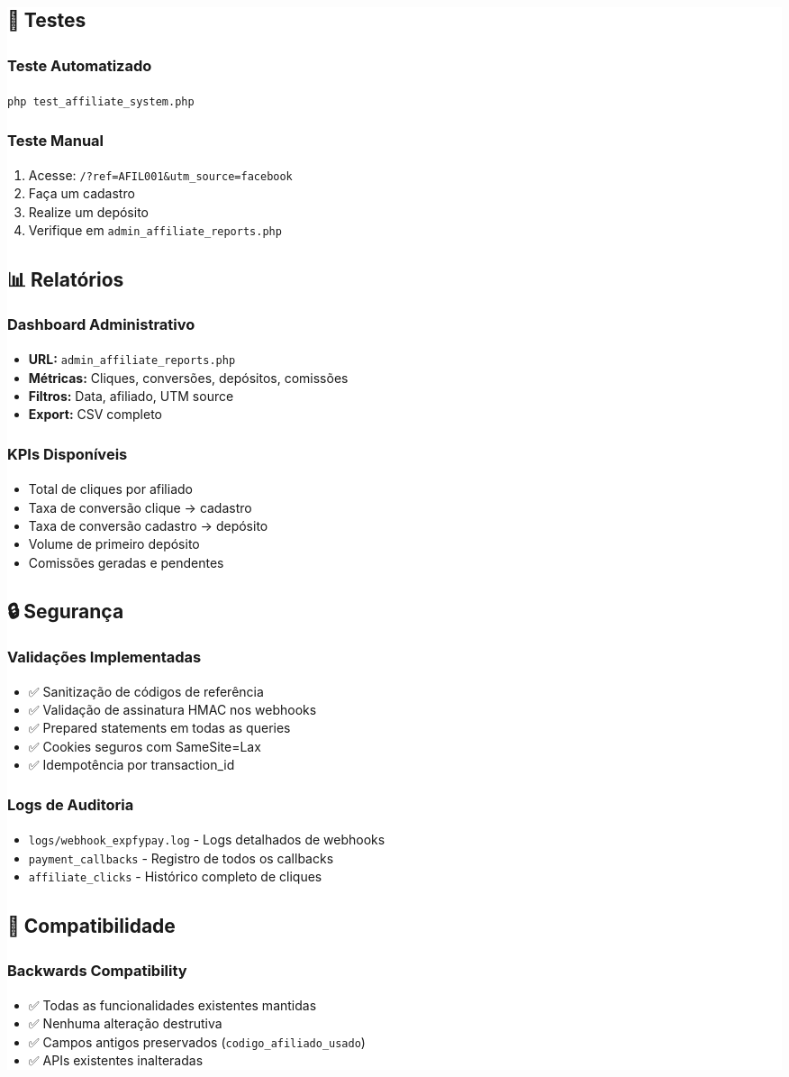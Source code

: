 ## 🧪 Testes

### Teste Automatizado
```bash
php test_affiliate_system.php
```

### Teste Manual
1. Acesse: `/?ref=AFIL001&utm_source=facebook`
2. Faça um cadastro
3. Realize um depósito
4. Verifique em `admin_affiliate_reports.php`

## 📊 Relatórios

### Dashboard Administrativo
- **URL:** `admin_affiliate_reports.php`
- **Métricas:** Cliques, conversões, depósitos, comissões
- **Filtros:** Data, afiliado, UTM source
- **Export:** CSV completo

### KPIs Disponíveis
- Total de cliques por afiliado
- Taxa de conversão clique → cadastro
- Taxa de conversão cadastro → depósito
- Volume de primeiro depósito
- Comissões geradas e pendentes

## 🔒 Segurança

### Validações Implementadas
- ✅ Sanitização de códigos de referência
- ✅ Validação de assinatura HMAC nos webhooks
- ✅ Prepared statements em todas as queries
- ✅ Cookies seguros com SameSite=Lax
- ✅ Idempotência por transaction_id

### Logs de Auditoria
- `logs/webhook_expfypay.log` - Logs detalhados de webhooks
- `payment_callbacks` - Registro de todos os callbacks
- `affiliate_clicks` - Histórico completo de cliques

## 🔄 Compatibilidade

### Backwards Compatibility
- ✅ Todas as funcionalidades existentes mantidas
- ✅ Nenhuma alteração destrutiva
- ✅ Campos antigos preservados (`codigo_afiliado_usado`)
- ✅ APIs existentes inalteradas
